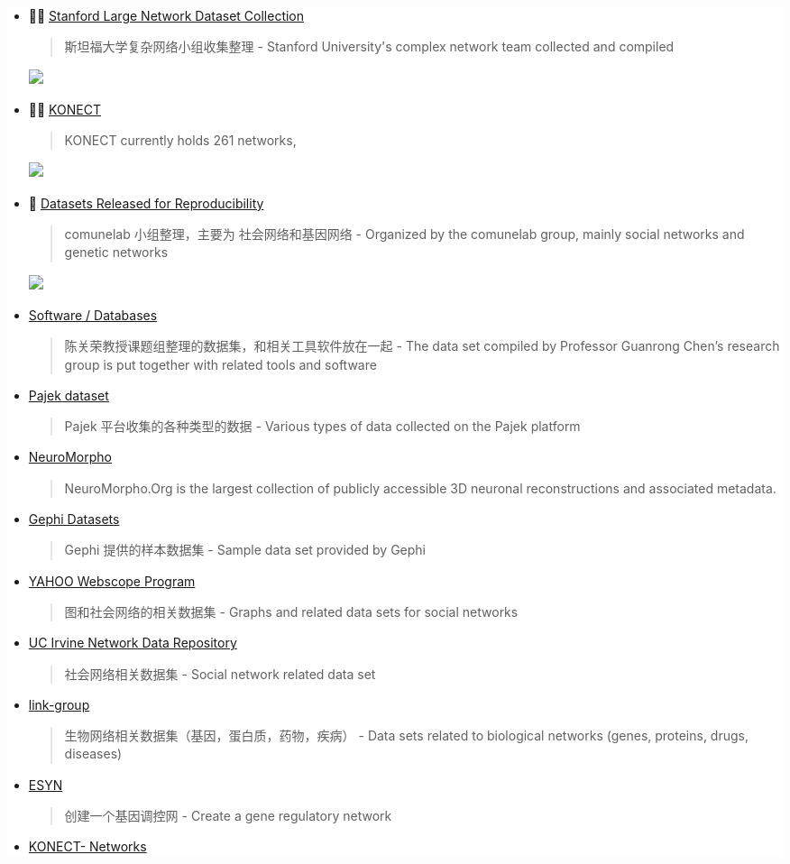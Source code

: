 * 🌟🌟 [Stanford Large Network Dataset Collection](http://snap.stanford.edu/data/)

	> 斯坦福大学复杂网络小组收集整理 - Stanford University's complex network team collected and compiled

	![](https://github.com/LiuChuang0059/Complex-Network/blob/master/pic/database_snap.png)

* 🌟🌟 [KONECT](http://konect.uni-koblenz.de/)

	>  KONECT currently holds 261 networks,

	![](https://github.com/LiuChuang0059/Complex-Network/blob/master/pic/database_konect.png)


* 🌟 [Datasets Released for Reproducibility](https://comunelab.fbk.eu/data.php)

	> comunelab 小组整理，主要为 社会网络和基因网络 - Organized by the comunelab group, mainly social networks and genetic networks

	![](https://github.com/LiuChuang0059/Complex-Network/blob/master/pic/database_comune.png)


* [Software / Databases](http://www.ee.cityu.edu.hk/~gchen/ComplexNetworks/SoftwareDatabases.htm)

	> 陈关荣教授课题组整理的数据集，和相关工具软件放在一起 - The data set compiled by Professor Guanrong Chen’s research group is put together with related tools and software


* [Pajek dataset](http://vladowiki.fmf.uni-lj.si/doku.php?id=pajek:data:index)

	> Pajek 平台收集的各种类型的数据 - Various types of data collected on the Pajek platform

* [NeuroMorpho](http://neuromorpho.org/index.jsp)

	> NeuroMorpho.Org is the largest collection of publicly accessible 3D neuronal reconstructions and associated metadata.

* [Gephi Datasets](https://github.com/gephi/gephi/wiki/Datasets)

	> Gephi 提供的样本数据集 - Sample data set provided by Gephi

* [YAHOO Webscope Program](https://webscope.sandbox.yahoo.com/catalog.php?datatype=g&guccounter=1&guce_referrer=aHR0cHM6Ly93ZWJzY29wZS5zYW5kYm94LnlhaG9vLmNvbS8&guce_referrer_sig=AQAAAKFkWLk3qWX1T-4Xz2GnUNSecbWvqaNr-UAs0d5PO2p3UlZ9bPaDVyFGw9DLxA7JtNQASF3mbptc1Wf-y7J-85iQEEhuolrEktiUFWDXvOwXWAyA2MFPehu-fk_X015P7CU8C-bXOIFXA2q6WRcufQ-TPyQB_XiZ_YDYyE4y9iql)

	>  图和社会网络的相关数据集 - Graphs and related data sets for social networks

* [UC Irvine Network Data Repository](http://networkdata.ics.uci.edu/)

	> 社会网络相关数据集 - Social network related data set


* [link-group](http://www.linkgroup.hu/links.php#proteinnetworks)

	> 生物网络相关数据集（基因，蛋白质，药物，疾病） - Data sets related to biological networks (genes, proteins, drugs, diseases)

* [ESYN](http://www.esyn.org/)

	> 创建一个基因调控网 - Create a gene regulatory network

* [KONECT- Networks](http://konect.uni-koblenz.de/networks/)
